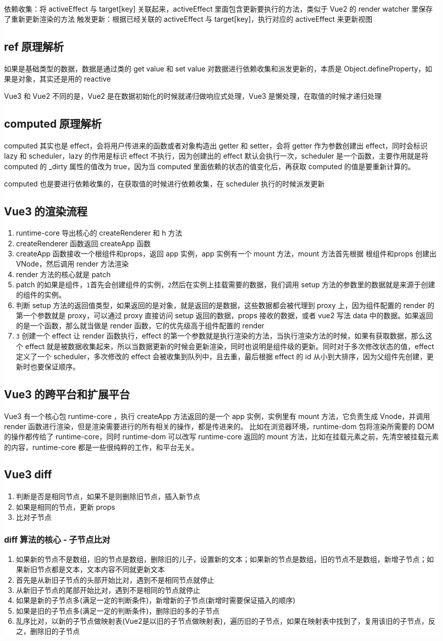 依赖收集：将 activeEffect 与 target[key] 关联起来，activeEffect 里面包含更新要执行的方法，类似于 Vue2 的 render watcher 里保存了重新更新渲染的方法
触发更新：根据已经关联的 activeEffect 与 target[key]，执行对应的 activeEffect 来更新视图

## ref 原理解析

如果是基础类型的数据，数据是通过类的 get value 和 set value 对数据进行依赖收集和派发更新的，本质是 Object.defineProperty，如果是对象，其实还是用的 reactive

Vue3 和 Vue2 不同的是，Vue2 是在数据初始化的时候就递归做响应式处理，Vue3 是懒处理，在取值的时候才递归处理

## computed 原理解析

computed 其实也是 effect，会将用户传进来的函数或者对象构造出 getter 和 setter，会将 getter 作为参数创建出 effect，同时会标识 lazy 和 scheduler，lazy 的作用是标识 effect 不执行，因为创建出的 effect 默认会执行一次，scheduler 是一个函数，主要作用就是将 computed 的 _dirty 属性的值改为 true，因为当 computed 里面依赖的状态的值变化后，再获取 computed 的值是要重新计算的。

computed 也是要进行依赖收集的，在获取值的时候进行依赖收集，在 scheduler 执行的时候派发更新

## Vue3 的渲染流程

1. runtime-core 导出核心的 createRenderer 和 h 方法
2. createRenderer 函数返回 createApp 函数
3. createApp 函数接收一个根组件和props，返回 app 实例，app 实例有一个 mount 方法，mount 方法首先根据 根组件和props 创建出 VNode，然后调用 render 方法渲染
4. render 方法的核心就是 patch
5. patch 的如果是组件，`1`首先会创建组件的实例，`2`然后在实例上挂载需要的数据，我们调用 setup 方法的参数里的数据就是来源于创建的组件的实例。
6. 判断 setup 方法的返回值类型，如果返回的是对象，就是返回的是数据，这些数据都会被代理到 proxy 上，因为组件配置的 render 的第一个参数就是 proxy，可以通过 proxy 直接访问 setup 返回的数据，props 接收的数据，或者 vue2 写法 data 中的数据。如果返回的是一个函数，那么就当做是 render 函数，它的优先级高于组件配置的 render
7. `3` 创建一个 effect 让 render 函数执行，effect 的第一个参数就是执行渲染的方法，当执行渲染方法的时候，如果有获取数据，那么这个 effect 就是被数据收集起来，所以当数据更新的时候会更新渲染，同时也说明是组件级的更新。同时对于多次修改状态的值，effect 定义了一个 scheduler，多次修改的 effect 会被收集到队列中，且去重，最后根据 effect 的 id 从小到大排序，因为父组件先创建，更新时也要保证顺序。

## Vue3 的跨平台和扩展平台

Vue3 有一个核心包 runtime-core ，执行 createApp 方法返回的是一个 app 实例，实例里有 mount 方法，它负责生成 Vnode，并调用 render 函数进行渲染，但是渲染需要进行的所有相关的操作，都是传进来的。
比如在浏览器环境，runtime-dom 包将渲染所需要的 DOM 的操作都传给了 runtime-core，同时 runtime-dom 可以改写 runtime-core 返回的 mount 方法，比如在挂载元素之前，先清空被挂载元素的内容，runtime-core 都是一些很纯粹的工作，和平台无关。

## Vue3 diff

1. 判断是否是相同节点，如果不是则删除旧节点，插入新节点
2. 如果是相同的节点，更新 props
3. 比对子节点

### diff 算法的核心 - 子节点比对

1. 如果新的节点不是数组，旧的节点是数组，删除旧的儿子，设置新的文本；如果新的节点是数组，旧的节点不是数组，新增子节点；如果新旧节点都是文本，文本内容不同就更新文本
2. 首先是从新旧子节点的头部开始比对，遇到不是相同节点就停止
3. 从新旧子节点的尾部开始比对，遇到不是相同的节点就停止
4. 如果是新的子节点多(满足一定的判断条件)，新增新的子节点(新增时需要保证插入的顺序)
5. 如果是旧的子节点多(满足一定的判断条件)，删除旧的多的子节点
6. 乱序比对，以新的子节点做映射表(Vue2是以旧的子节点做映射表)，遍历旧的子节点，如果在映射表中找到了，复用该旧的子节点，反之，删除旧的子节点
